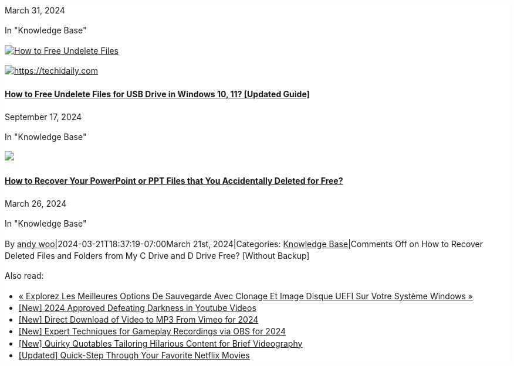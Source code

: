 March 31, 2024

In "Knowledge Base"

[![How to Free Undelete Files](https://i0.wp.com/www.ifind-recovery.com/wp-content/uploads/2024/09/How-to-Free-Undelete-Files1.png?fit=1200%2C630&ssl=1&resize=350%2C200)](https://tools.techidaily.com/ifind-recovery/products/)


<a href="https://aligracehair.sjv.io/c/5597632/2135367/19272" target="_top" id="2135367">
  <img src="//a.impactradius-go.com/display-ad/19272-2135367" border="0" alt="https://techidaily.com" width="180" height="90"/>
</a>
<img height="0" width="0" src="https://aligracehair.sjv.io/i/5597632/2135367/19272" style="position:absolute;visibility:hidden;" border="0" />


#### [How to Free Undelete Files for USB Drive in Windows 10, 11? \[Updated Guide\]](https://tools.techidaily.com/ifind-recovery/products/)

September 17, 2024

In "Knowledge Base"

[![](https://i0.wp.com/www.ifind-recovery.com/wp-content/uploads/2024/03/How-to-Recover-Your-PowerPoint-or-PPT-Files.png?fit=1083%2C644&ssl=1&resize=350%2C200)](https://tools.techidaily.com/ifind-recovery/products/)

#### [How to Recover Your PowerPoint or PPT Files that You Accidentally Deleted for Free?](https://tools.techidaily.com/ifind-recovery/products/)

March 26, 2024

In "Knowledge Base"

By [andy woo](https://tools.techidaily.com/ifind-recovery/products/)|2024-03-21T18:37:19-07:00March 21st, 2024|Categories: [Knowledge Base](https://tools.techidaily.com/ifind-recovery/products/)|Comments Off on How to Recover Deleted Files and Folders from My C Drive and D Drive Free? \[Without Backup\]

<ins class="adsbygoogle"
     style="display:block"
     data-ad-format="autorelaxed"
     data-ad-client="ca-pub-7571918770474297"
     data-ad-slot="1223367746"></ins>

<ins class="adsbygoogle"
     style="display:block"
     data-ad-client="ca-pub-7571918770474297"
     data-ad-slot="8358498916"
     data-ad-format="auto"
     data-full-width-responsive="true"></ins>

<span class="atpl-alsoreadstyle">Also read:</span>
<div><ul>
<li><a href="https://solve-marvelous.techidaily.com/explorez-les-meilleures-options-de-sauvegarde-avec-clonage-et-image-disque-uefi-sur-votre-systeme-windows/"><u>« Explorez Les Meilleures Options De Sauvegarde Avec Clonage Et Image Disque UEFI Sur Votre Système Windows »</u></a></li>
<li><a href="https://facebook-video-footage.techidaily.com/new-2024-approved-defeating-darkness-in-youtube-videos/"><u>[New] 2024 Approved Defeating Darkness in Youtube Videos</u></a></li>
<li><a href="https://vimeo-videos.techidaily.com/new-direct-download-of-video-to-mp3-from-vimeo-for-2024/"><u>[New] Direct Download of Video to MP3 From Vimeo for 2024</u></a></li>
<li><a href="https://screen-recording.techidaily.com/new-expert-techniques-for-gameplay-recordings-via-obs-for-2024/"><u>[New] Expert Techniques for Gameplay Recordings via OBS for 2024</u></a></li>
<li><a href="https://youtube-lab.techidaily.com/uirky-quotables-tailoring-hilarious-content-for-brief-videography/"><u>[New] Quirky Quotables Tailoring Hilarious Content for Brief Videography</u></a></li>
<li><a href="https://extra-guidance.techidaily.com/updated-quick-step-through-your-favorite-netflix-movies/"><u>[Updated] Quick-Step Through Your Favorite Netflix Movies</u></a></li>